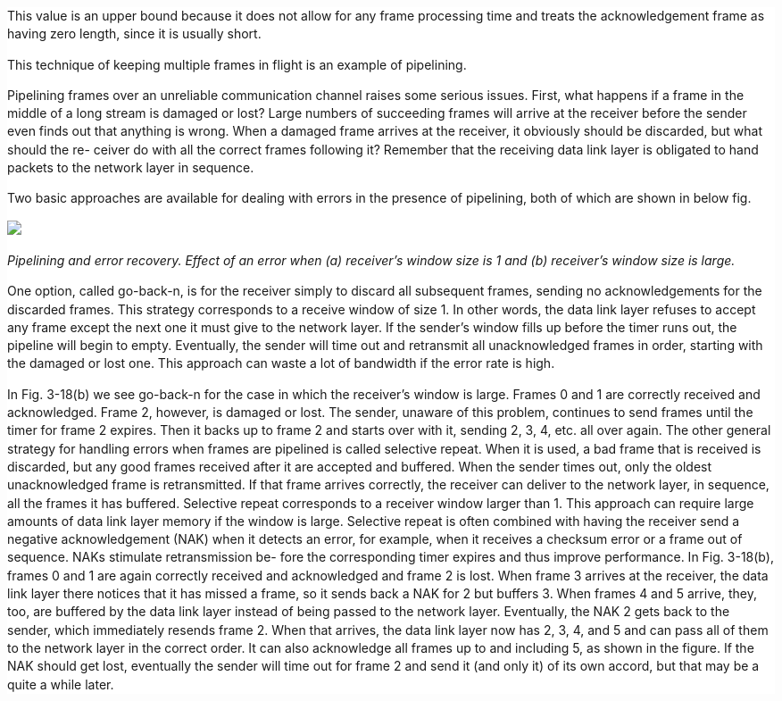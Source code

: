 This value is an upper bound because it does not allow for any frame processing
time and treats the acknowledgement frame as having zero length, since it is
usually short.

This technique of keeping multiple frames in flight is an example of pipelining.

Pipelining frames over an unreliable communication channel raises some
serious issues. First, what happens if a frame in the middle of a long stream is
damaged or lost? Large numbers of succeeding frames will arrive at the receiver
before the sender even finds out that anything is wrong. When a damaged frame
arrives at the receiver, it obviously should be discarded, but what should the re-
ceiver do with all the correct frames following it? Remember that the receiving
data link layer is obligated to hand packets to the network layer in sequence.

Two basic approaches are available for dealing with errors in the presence of
pipelining, both of which are shown in below fig.

![](../../../assets/btech/cs/computer_networks/ll8.png)

*Pipelining and error recovery. Effect of an error when (a) receiver’s window size is 1 and (b) receiver’s window size is large.*

One option, called go-back-n, is for the receiver simply to discard all subsequent
frames, sending no acknowledgements for the discarded frames. This strategy
corresponds to a receive window of size 1. In other words, the data link layer
refuses to accept any frame except the next one it must give to the network layer.
If the sender’s window fills up before the timer runs out, the pipeline will begin to
empty. Eventually, the sender will time out and retransmit all unacknowledged
frames in order, starting with the damaged or lost one. This approach can waste a
lot of bandwidth if the error rate is high.


In Fig. 3-18(b) we see go-back-n for the case in which the receiver’s window
is large. Frames 0 and 1 are correctly received and acknowledged. Frame 2,
however, is damaged or lost. The sender, unaware of this problem, continues to
send frames until the timer for frame 2 expires. Then it backs up to frame 2 and
starts over with it, sending 2, 3, 4, etc. all over again.
The other general strategy for handling errors when frames are pipelined is
called selective repeat. When it is used, a bad frame that is received is discarded,
but any good frames received after it are accepted and buffered. When the sender
times out, only the oldest unacknowledged frame is retransmitted. If that frame
arrives correctly, the receiver can deliver to the network layer, in sequence, all the
frames it has buffered. Selective repeat corresponds to a receiver window larger
than 1. This approach can require large amounts of data link layer memory if the
window is large.
Selective repeat is often combined with having the receiver send a negative
acknowledgement (NAK) when it detects an error, for example, when it receives a
checksum error or a frame out of sequence. NAKs stimulate retransmission be-
fore the corresponding timer expires and thus improve performance.
In Fig. 3-18(b), frames 0 and 1 are again correctly received and acknowledged
and frame 2 is lost. When frame 3 arrives at the receiver, the data link layer there
notices that it has missed a frame, so it sends back a NAK for 2 but buffers 3.
When frames 4 and 5 arrive, they, too, are buffered by the data link layer instead
of being passed to the network layer. Eventually, the NAK 2 gets back to the
sender, which immediately resends frame 2. When that arrives, the data link layer
now has 2, 3, 4, and 5 and can pass all of them to the network layer in the correct
order. It can also acknowledge all frames up to and including 5, as shown in the
figure. If the NAK should get lost, eventually the sender will time out for frame 2
and send it (and only it) of its own accord, but that may be a quite a while later.







